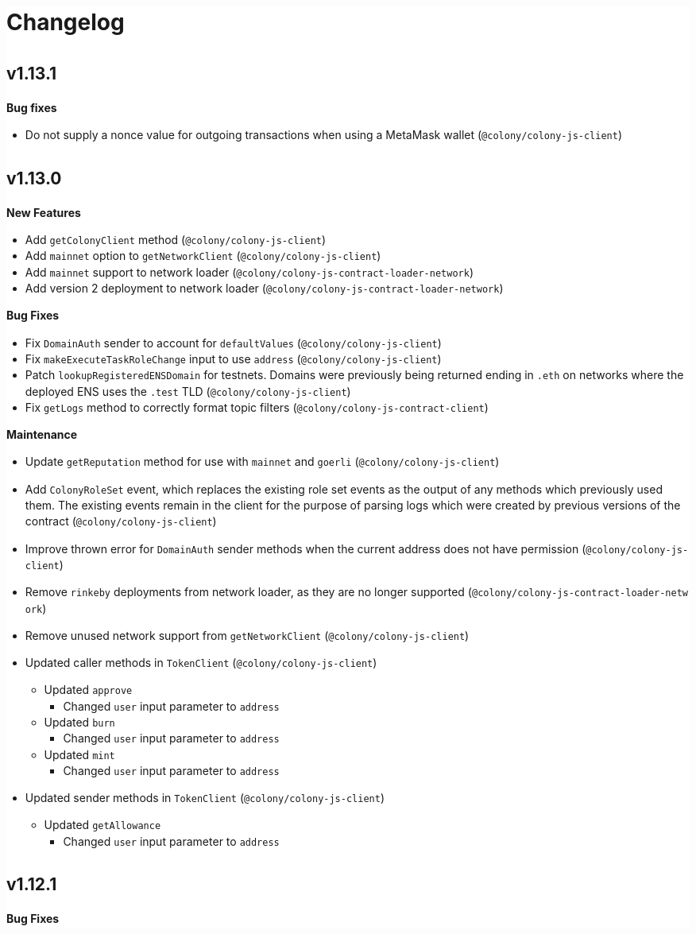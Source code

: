 # Changelog

## v1.13.1

**Bug fixes**

* Do not supply a nonce value for outgoing transactions when using a MetaMask wallet (`@colony/colony-js-client`)

## v1.13.0

**New Features**

* Add `getColonyClient` method (`@colony/colony-js-client`)
* Add `mainnet` option to `getNetworkClient` (`@colony/colony-js-client`)
* Add `mainnet` support to network loader (`@colony/colony-js-contract-loader-network`)
* Add version 2 deployment to network loader (`@colony/colony-js-contract-loader-network`)

**Bug Fixes**

* Fix `DomainAuth` sender to account for `defaultValues` (`@colony/colony-js-client`)
* Fix `makeExecuteTaskRoleChange` input to use `address` (`@colony/colony-js-client`)
* Patch `lookupRegisteredENSDomain` for testnets. Domains were previously being returned ending in `.eth` on networks where the deployed ENS uses the `.test` TLD (`@colony/colony-js-client`)
* Fix `getLogs` method to correctly format topic filters (`@colony/colony-js-contract-client`)

**Maintenance**

* Update `getReputation` method for use with `mainnet` and `goerli` (`@colony/colony-js-client`)
* Add `ColonyRoleSet` event, which replaces the existing role set events as the output of any methods which previously used them. The existing events remain in the client for the purpose of parsing logs which were created by previous versions of the contract (`@colony/colony-js-client`)
* Improve thrown error for `DomainAuth` sender methods when the current address does not have permission (`@colony/colony-js-client`)
* Remove `rinkeby` deployments from network loader, as they are no longer supported (`@colony/colony-js-contract-loader-network`)
* Remove unused network support from `getNetworkClient` (`@colony/colony-js-client`)

* Updated caller methods in `TokenClient` (`@colony/colony-js-client`)
  * Updated `approve`
    * Changed `user` input parameter to `address`
  * Updated `burn`
    * Changed `user` input parameter to `address`
  * Updated `mint`
    * Changed `user` input parameter to `address`
* Updated sender methods in `TokenClient` (`@colony/colony-js-client`)
  * Updated `getAllowance`
    * Changed `user` input parameter to `address`

## v1.12.1

**Bug Fixes**
